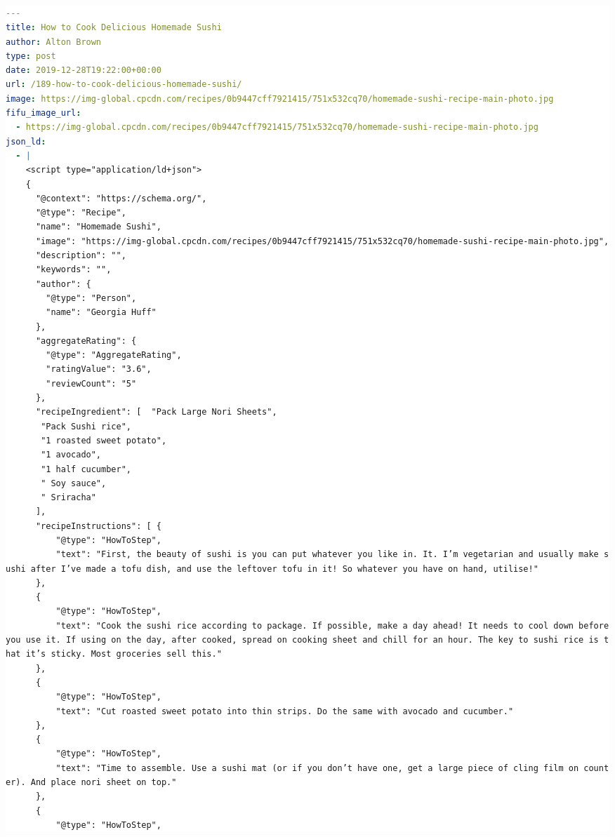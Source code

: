 ```yaml
---
title: How to Cook Delicious Homemade Sushi
author: Alton Brown
type: post
date: 2019-12-28T19:22:00+00:00
url: /189-how-to-cook-delicious-homemade-sushi/
image: https://img-global.cpcdn.com/recipes/0b9447cff7921415/751x532cq70/homemade-sushi-recipe-main-photo.jpg
fifu_image_url:
  - https://img-global.cpcdn.com/recipes/0b9447cff7921415/751x532cq70/homemade-sushi-recipe-main-photo.jpg
json_ld:
  - |
    <script type="application/ld+json">
    {
      "@context": "https://schema.org/", 
      "@type": "Recipe", 
      "name": "Homemade Sushi",
      "image": "https://img-global.cpcdn.com/recipes/0b9447cff7921415/751x532cq70/homemade-sushi-recipe-main-photo.jpg",
      "description": "",
      "keywords": "",
      "author": {
        "@type": "Person",
        "name": "Georgia Huff"
      },
      "aggregateRating": {
        "@type": "AggregateRating",
        "ratingValue": "3.6",
        "reviewCount": "5"
      },
      "recipeIngredient": [  "Pack Large Nori Sheets", 
       "Pack Sushi rice", 
       "1 roasted sweet potato", 
       "1 avocado", 
       "1 half cucumber", 
       " Soy sauce", 
       " Sriracha"
      ],
      "recipeInstructions": [ {
          "@type": "HowToStep",
          "text": "First, the beauty of sushi is you can put whatever you like in. It. I’m vegetarian and usually make sushi after I’ve made a tofu dish, and use the leftover tofu in it! So whatever you have on hand, utilise!"
      }, 
      {
          "@type": "HowToStep",
          "text": "Cook the sushi rice according to package. If possible, make a day ahead! It needs to cool down before you use it. If using on the day, after cooked, spread on cooking sheet and chill for an hour. The key to sushi rice is that it’s sticky. Most groceries sell this."
      }, 
      {
          "@type": "HowToStep",
          "text": "Cut roasted sweet potato into thin strips. Do the same with avocado and cucumber."
      }, 
      {
          "@type": "HowToStep",
          "text": "Time to assemble. Use a sushi mat (or if you don’t have one, get a large piece of cling film on counter). And place nori sheet on top."
      }, 
      {
          "@type": "HowToStep",
```